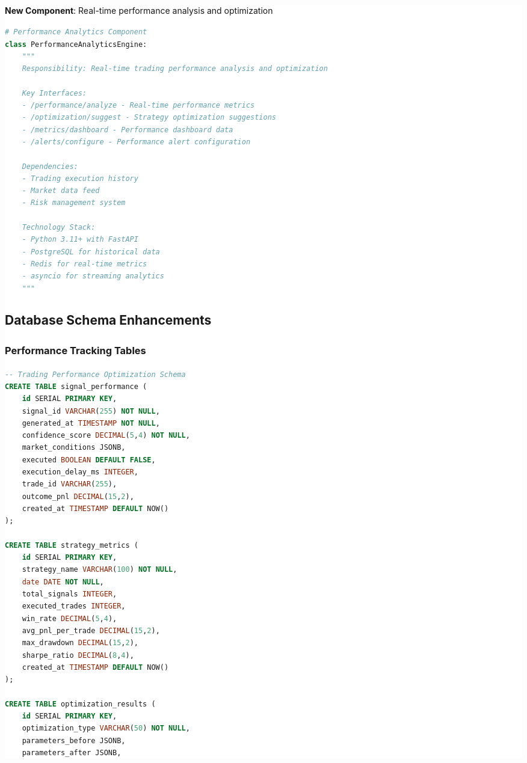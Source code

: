 **New Component**: Real-time performance analysis and optimization

```python
# Performance Analytics Component
class PerformanceAnalyticsEngine:
    """
    Responsibility: Real-time trading performance analysis and optimization
    
    Key Interfaces:
    - /performance/analyze - Real-time performance metrics
    - /optimization/suggest - Strategy optimization suggestions
    - /metrics/dashboard - Performance dashboard data
    - /alerts/configure - Performance alert configuration
    
    Dependencies:
    - Trading execution history
    - Market data feed
    - Risk management system
    
    Technology Stack:
    - Python 3.11+ with FastAPI
    - PostgreSQL for historical data
    - Redis for real-time metrics
    - asyncio for streaming analytics
    """
```

## Database Schema Enhancements

### Performance Tracking Tables

```sql
-- Trading Performance Optimization Schema
CREATE TABLE signal_performance (
    id SERIAL PRIMARY KEY,
    signal_id VARCHAR(255) NOT NULL,
    generated_at TIMESTAMP NOT NULL,
    confidence_score DECIMAL(5,4) NOT NULL,
    market_conditions JSONB,
    executed BOOLEAN DEFAULT FALSE,
    execution_delay_ms INTEGER,
    trade_id VARCHAR(255),
    outcome_pnl DECIMAL(15,2),
    created_at TIMESTAMP DEFAULT NOW()
);

CREATE TABLE strategy_metrics (
    id SERIAL PRIMARY KEY,
    strategy_name VARCHAR(100) NOT NULL,
    date DATE NOT NULL,
    total_signals INTEGER,
    executed_trades INTEGER,
    win_rate DECIMAL(5,4),
    avg_pnl_per_trade DECIMAL(15,2),
    max_drawdown DECIMAL(15,2),
    sharpe_ratio DECIMAL(8,4),
    created_at TIMESTAMP DEFAULT NOW()
);

CREATE TABLE optimization_results (
    id SERIAL PRIMARY KEY,
    optimization_type VARCHAR(50) NOT NULL,
    parameters_before JSONB,
    parameters_after JSONB,
```